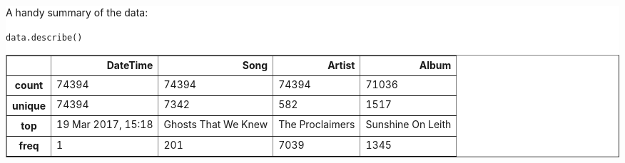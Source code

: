 

A handy summary of the data:


```python
data.describe()
```




<div>
<style>
    .dataframe thead tr:only-child th {
        text-align: right;
    }

    .dataframe thead th {
        text-align: left;
    }

    .dataframe tbody tr th {
        vertical-align: top;
    }
</style>
<table border="1" class="dataframe">
  <thead>
    <tr style="text-align: right;">
      <th></th>
      <th>DateTime</th>
      <th>Song</th>
      <th>Artist</th>
      <th>Album</th>
    </tr>
  </thead>
  <tbody>
    <tr>
      <th>count</th>
      <td>74394</td>
      <td>74394</td>
      <td>74394</td>
      <td>71036</td>
    </tr>
    <tr>
      <th>unique</th>
      <td>74394</td>
      <td>7342</td>
      <td>582</td>
      <td>1517</td>
    </tr>
    <tr>
      <th>top</th>
      <td>19 Mar 2017, 15:18</td>
      <td>Ghosts That We Knew</td>
      <td>The Proclaimers</td>
      <td>Sunshine On Leith</td>
    </tr>
    <tr>
      <th>freq</th>
      <td>1</td>
      <td>201</td>
      <td>7039</td>
      <td>1345</td>
    </tr>
  </tbody>
</table>
</div>
